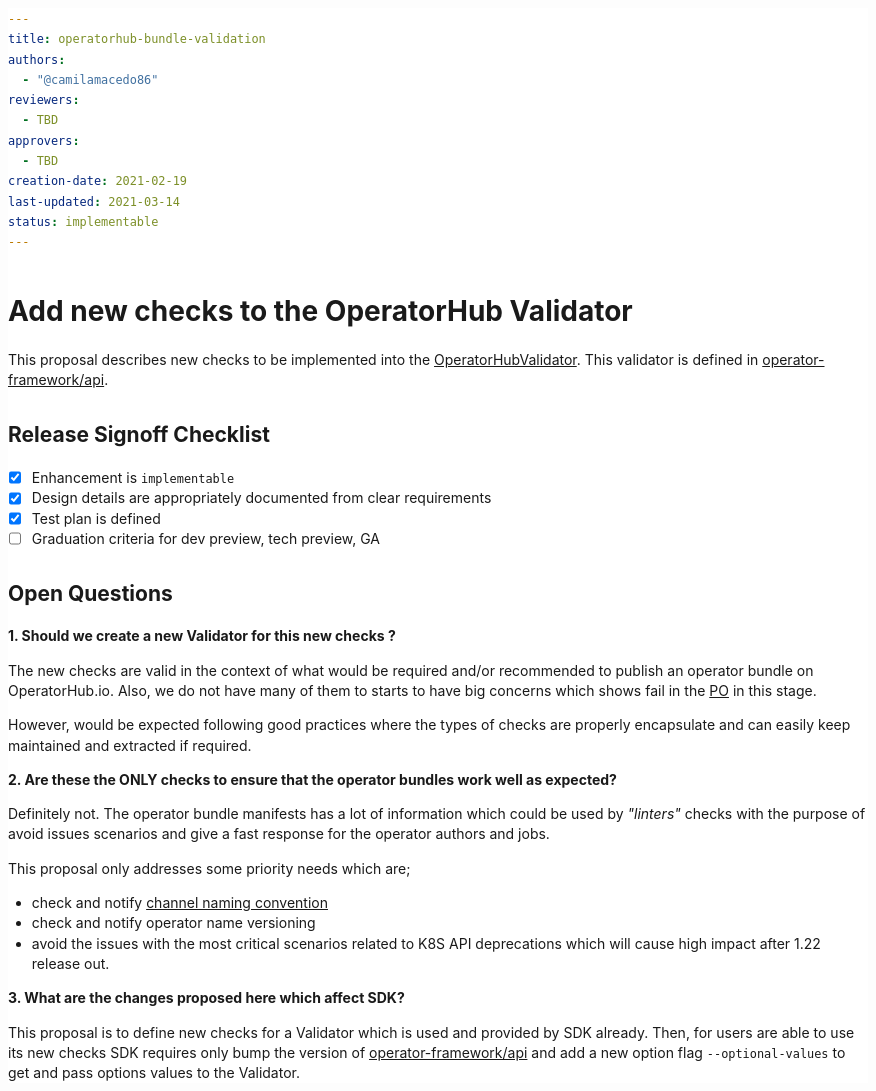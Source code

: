 ```yaml
---
title: operatorhub-bundle-validation
authors:
  - "@camilamacedo86"
reviewers:
  - TBD
approvers:
  - TBD
creation-date: 2021-02-19
last-updated: 2021-03-14
status: implementable
---
```


# Add new checks to the OperatorHub Validator

This proposal describes new checks to be implemented into the [OperatorHubValidator][operatorhubvalidator]. This validator is defined in [operator-framework/api][oper-api].

## Release Signoff Checklist

- [x] Enhancement is `implementable`
- [x] Design details are appropriately documented from clear requirements
- [x] Test plan is defined
- [ ] Graduation criteria for dev preview, tech preview, GA

## Open Questions

**1. Should we create a new Validator for this new checks ?** 

The new checks are valid in the context of what would be required and/or recommended to publish an operator bundle on OperatorHub.io. Also, we do not have many of them to starts to have big concerns which shows fail in the [PO](https://wiki.c2.com/?PrematureOptimization) in this stage.

However, would be expected following good practices where the types of checks are properly encapsulate and can easily keep maintained and extracted if required.

**2. Are these the ONLY checks to ensure that the operator bundles work well as expected?**

Definitely not. The operator bundle manifests has a lot of information which could be used by *"linters"* checks with the purpose of avoid issues scenarios and give a fast response for the operator authors and jobs.

This proposal only addresses some priority needs which are; 
- check and notify [channel naming convention][channel-names-doc] 
- check and notify operator name versioning
- avoid the issues with the most critical scenarios related to K8S API deprecations which will cause high impact after 1.22 release out.

**3. What are the changes proposed here which affect SDK?**

This proposal is to define new checks for a Validator which is used and provided by SDK already. Then, for users are able to use its new checks SDK requires only bump the version of [operator-framework/api][oper-api] and add a new option flag `--optional-values` to get and pass options values to the Validator.


[operatorhubvalidator]: https://github.com/operator-framework/operator-registry/blob/master/docs/design/operator-bundle.md
[oper-api]: https://github.com/operator-framework/api
[channel-names-doc]: https://github.com/operator-framework/operator-lifecycle-manager/blob/master/doc/design/channel-naming.md#naming-convention-rules